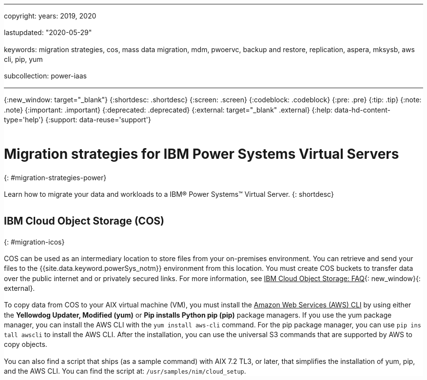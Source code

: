 ﻿---

copyright:
  years: 2019, 2020

lastupdated: "2020-05-29"

keywords: migration strategies, cos, mass data migration, mdm, pwoervc, backup and restore, replication, aspera, mksysb, aws cli, pip, yum

subcollection: power-iaas

---

{:new_window: target="_blank"}
{:shortdesc: .shortdesc}
{:screen: .screen}
{:codeblock: .codeblock}
{:pre: .pre}
{:tip: .tip}
{:note: .note}
{:important: .important}
{:deprecated: .deprecated}
{:external: target="_blank" .external}
{:help: data-hd-content-type='help'}
{:support: data-reuse='support'}

# Migration strategies for IBM Power Systems Virtual Servers
{: #migration-strategies-power}

Learn how to migrate your data and workloads to a IBM&reg; Power Systems&trade; Virtual Server.
{: shortdesc}

## IBM Cloud Object Storage (COS)
{: #migration-icos}

COS can be used as an intermediary location to store files from your on-premises environment. You can retrieve and send your files to the {{site.data.keyword.powerSys_notm}} environment from this location. You must create COS buckets to transfer data over the public internet and or privately secured links. For more information, see [IBM Cloud Object Storage: FAQ](https://www.ibm.com/cloud/object-storage/faq){: new_window}{: external}.

To copy data from COS to your AIX virtual machine (VM), you must install the [Amazon Web Services (AWS) CLI](/docs/cloud-object-storage-infrastructure?topic=cloud-object-storage-infrastructure-using-a-cli#aws-cli) by using either the **Yellowdog Updater, Modified (yum)** or **Pip installs Python pip (pip)** package managers. If you use the yum package manager, you can install the AWS CLI with the `yum install aws-cli` command. For the pip package manager, you can use `pip install awscli` to install the AWS CLI. After the installation, you can use the universal S3 commands that are supported by AWS to copy objects.

You can also find a script that ships (as a sample command) with AIX 7.2 TL3, or later, that simplifies the installation of yum, pip, and the AWS CLI. You can find the script at: `/usr/samples/nim/cloud_setup`.
